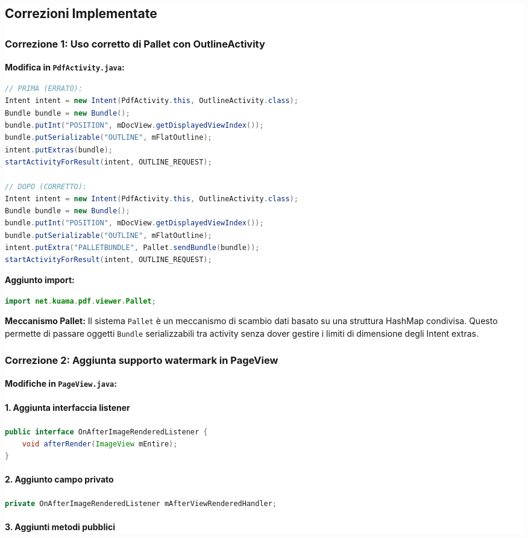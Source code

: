 
## Correzioni Implementate

### Correzione 1: Uso corretto di Pallet con OutlineActivity

**Modifica in `PdfActivity.java`:**

```java
// PRIMA (ERRATO):
Intent intent = new Intent(PdfActivity.this, OutlineActivity.class);
Bundle bundle = new Bundle();
bundle.putInt("POSITION", mDocView.getDisplayedViewIndex());
bundle.putSerializable("OUTLINE", mFlatOutline);
intent.putExtras(bundle);
startActivityForResult(intent, OUTLINE_REQUEST);

// DOPO (CORRETTO):
Intent intent = new Intent(PdfActivity.this, OutlineActivity.class);
Bundle bundle = new Bundle();
bundle.putInt("POSITION", mDocView.getDisplayedViewIndex());
bundle.putSerializable("OUTLINE", mFlatOutline);
intent.putExtra("PALLETBUNDLE", Pallet.sendBundle(bundle));
startActivityForResult(intent, OUTLINE_REQUEST);
```

**Aggiunto import:**
```java
import net.kuama.pdf.viewer.Pallet;
```

**Meccanismo Pallet:**
Il sistema `Pallet` è un meccanismo di scambio dati basato su una struttura HashMap condivisa. Questo permette di passare oggetti `Bundle` serializzabili tra activity senza dover gestire i limiti di dimensione degli Intent extras.

### Correzione 2: Aggiunta supporto watermark in PageView

**Modifiche in `PageView.java`:**

#### 1. Aggiunta interfaccia listener

```java
public interface OnAfterImageRenderedListener {
    void afterRender(ImageView mEntire);
}
```

#### 2. Aggiunto campo privato

```java
private OnAfterImageRenderedListener mAfterViewRenderedHandler;
```

#### 3. Aggiunti metodi pubblici
